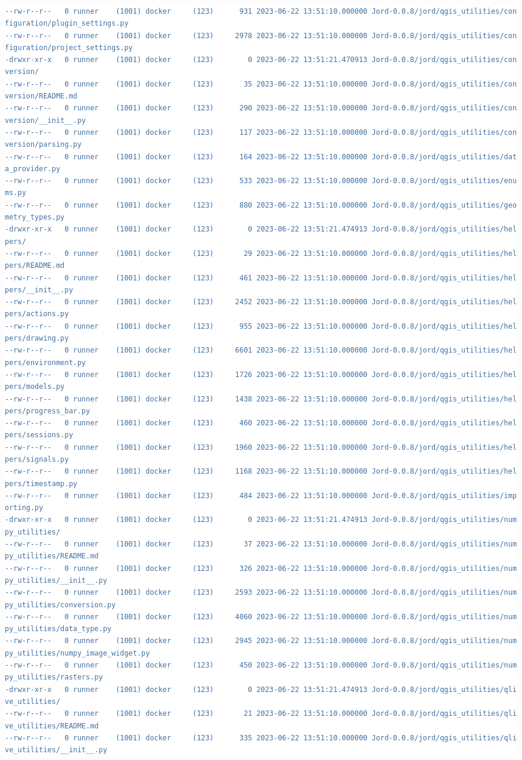 ```diff
--rw-r--r--   0 runner    (1001) docker     (123)      931 2023-06-22 13:51:10.000000 Jord-0.0.8/jord/qgis_utilities/configuration/plugin_settings.py
--rw-r--r--   0 runner    (1001) docker     (123)     2978 2023-06-22 13:51:10.000000 Jord-0.0.8/jord/qgis_utilities/configuration/project_settings.py
-drwxr-xr-x   0 runner    (1001) docker     (123)        0 2023-06-22 13:51:21.470913 Jord-0.0.8/jord/qgis_utilities/conversion/
--rw-r--r--   0 runner    (1001) docker     (123)       35 2023-06-22 13:51:10.000000 Jord-0.0.8/jord/qgis_utilities/conversion/README.md
--rw-r--r--   0 runner    (1001) docker     (123)      290 2023-06-22 13:51:10.000000 Jord-0.0.8/jord/qgis_utilities/conversion/__init__.py
--rw-r--r--   0 runner    (1001) docker     (123)      117 2023-06-22 13:51:10.000000 Jord-0.0.8/jord/qgis_utilities/conversion/parsing.py
--rw-r--r--   0 runner    (1001) docker     (123)      164 2023-06-22 13:51:10.000000 Jord-0.0.8/jord/qgis_utilities/data_provider.py
--rw-r--r--   0 runner    (1001) docker     (123)      533 2023-06-22 13:51:10.000000 Jord-0.0.8/jord/qgis_utilities/enums.py
--rw-r--r--   0 runner    (1001) docker     (123)      880 2023-06-22 13:51:10.000000 Jord-0.0.8/jord/qgis_utilities/geometry_types.py
-drwxr-xr-x   0 runner    (1001) docker     (123)        0 2023-06-22 13:51:21.474913 Jord-0.0.8/jord/qgis_utilities/helpers/
--rw-r--r--   0 runner    (1001) docker     (123)       29 2023-06-22 13:51:10.000000 Jord-0.0.8/jord/qgis_utilities/helpers/README.md
--rw-r--r--   0 runner    (1001) docker     (123)      461 2023-06-22 13:51:10.000000 Jord-0.0.8/jord/qgis_utilities/helpers/__init__.py
--rw-r--r--   0 runner    (1001) docker     (123)     2452 2023-06-22 13:51:10.000000 Jord-0.0.8/jord/qgis_utilities/helpers/actions.py
--rw-r--r--   0 runner    (1001) docker     (123)      955 2023-06-22 13:51:10.000000 Jord-0.0.8/jord/qgis_utilities/helpers/drawing.py
--rw-r--r--   0 runner    (1001) docker     (123)     6601 2023-06-22 13:51:10.000000 Jord-0.0.8/jord/qgis_utilities/helpers/environment.py
--rw-r--r--   0 runner    (1001) docker     (123)     1726 2023-06-22 13:51:10.000000 Jord-0.0.8/jord/qgis_utilities/helpers/models.py
--rw-r--r--   0 runner    (1001) docker     (123)     1438 2023-06-22 13:51:10.000000 Jord-0.0.8/jord/qgis_utilities/helpers/progress_bar.py
--rw-r--r--   0 runner    (1001) docker     (123)      460 2023-06-22 13:51:10.000000 Jord-0.0.8/jord/qgis_utilities/helpers/sessions.py
--rw-r--r--   0 runner    (1001) docker     (123)     1960 2023-06-22 13:51:10.000000 Jord-0.0.8/jord/qgis_utilities/helpers/signals.py
--rw-r--r--   0 runner    (1001) docker     (123)     1168 2023-06-22 13:51:10.000000 Jord-0.0.8/jord/qgis_utilities/helpers/timestamp.py
--rw-r--r--   0 runner    (1001) docker     (123)      484 2023-06-22 13:51:10.000000 Jord-0.0.8/jord/qgis_utilities/importing.py
-drwxr-xr-x   0 runner    (1001) docker     (123)        0 2023-06-22 13:51:21.474913 Jord-0.0.8/jord/qgis_utilities/numpy_utilities/
--rw-r--r--   0 runner    (1001) docker     (123)       37 2023-06-22 13:51:10.000000 Jord-0.0.8/jord/qgis_utilities/numpy_utilities/README.md
--rw-r--r--   0 runner    (1001) docker     (123)      326 2023-06-22 13:51:10.000000 Jord-0.0.8/jord/qgis_utilities/numpy_utilities/__init__.py
--rw-r--r--   0 runner    (1001) docker     (123)     2593 2023-06-22 13:51:10.000000 Jord-0.0.8/jord/qgis_utilities/numpy_utilities/conversion.py
--rw-r--r--   0 runner    (1001) docker     (123)     4060 2023-06-22 13:51:10.000000 Jord-0.0.8/jord/qgis_utilities/numpy_utilities/data_type.py
--rw-r--r--   0 runner    (1001) docker     (123)     2945 2023-06-22 13:51:10.000000 Jord-0.0.8/jord/qgis_utilities/numpy_utilities/numpy_image_widget.py
--rw-r--r--   0 runner    (1001) docker     (123)      450 2023-06-22 13:51:10.000000 Jord-0.0.8/jord/qgis_utilities/numpy_utilities/rasters.py
-drwxr-xr-x   0 runner    (1001) docker     (123)        0 2023-06-22 13:51:21.474913 Jord-0.0.8/jord/qgis_utilities/qlive_utilities/
--rw-r--r--   0 runner    (1001) docker     (123)       21 2023-06-22 13:51:10.000000 Jord-0.0.8/jord/qgis_utilities/qlive_utilities/README.md
--rw-r--r--   0 runner    (1001) docker     (123)      335 2023-06-22 13:51:10.000000 Jord-0.0.8/jord/qgis_utilities/qlive_utilities/__init__.py
```